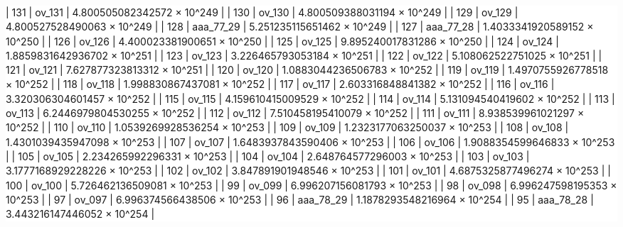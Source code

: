 | 131 | ov_131 | 4.800505082342572 × 10^249 |
| 130 | ov_130 | 4.800509388031194 × 10^249 |
| 129 | ov_129 | 4.800527528490063 × 10^249 |
| 128 | aaa_77_29 | 5.251235115651462 × 10^249 |
| 127 | aaa_77_28 | 1.4033341920589152 × 10^250 |
| 126 | ov_126 | 4.400023381900651 × 10^250 |
| 125 | ov_125 | 9.895240017831286 × 10^250 |
| 124 | ov_124 | 1.8859831642936702 × 10^251 |
| 123 | ov_123 | 3.226465793053184 × 10^251 |
| 122 | ov_122 | 5.108062522751025 × 10^251 |
| 121 | ov_121 | 7.627877323813312 × 10^251 |
| 120 | ov_120 | 1.0883044236506783 × 10^252 |
| 119 | ov_119 | 1.4970755926778518 × 10^252 |
| 118 | ov_118 | 1.998830867437081 × 10^252 |
| 117 | ov_117 | 2.603316848841382 × 10^252 |
| 116 | ov_116 | 3.320306304601457 × 10^252 |
| 115 | ov_115 | 4.159610415009529 × 10^252 |
| 114 | ov_114 | 5.131094540419602 × 10^252 |
| 113 | ov_113 | 6.2446979804530255 × 10^252 |
| 112 | ov_112 | 7.510458195410079 × 10^252 |
| 111 | ov_111 | 8.938539961021297 × 10^252 |
| 110 | ov_110 | 1.0539269928536254 × 10^253 |
| 109 | ov_109 | 1.2323177063250037 × 10^253 |
| 108 | ov_108 | 1.4301039435947098 × 10^253 |
| 107 | ov_107 | 1.6483937843590406 × 10^253 |
| 106 | ov_106 | 1.9088354599646833 × 10^253 |
| 105 | ov_105 | 2.234265992296331 × 10^253 |
| 104 | ov_104 | 2.648764577296003 × 10^253 |
| 103 | ov_103 | 3.1777168929228226 × 10^253 |
| 102 | ov_102 | 3.847891901948546 × 10^253 |
| 101 | ov_101 | 4.6875325877496274 × 10^253 |
| 100 | ov_100 | 5.726462136509081 × 10^253 |
| 99 | ov_099 | 6.996207156081793 × 10^253 |
| 98 | ov_098 | 6.996247598195353 × 10^253 |
| 97 | ov_097 | 6.996374566438506 × 10^253 |
| 96 | aaa_78_29 | 1.1878293548216964 × 10^254 |
| 95 | aaa_78_28 | 3.443216147446052 × 10^254 |
